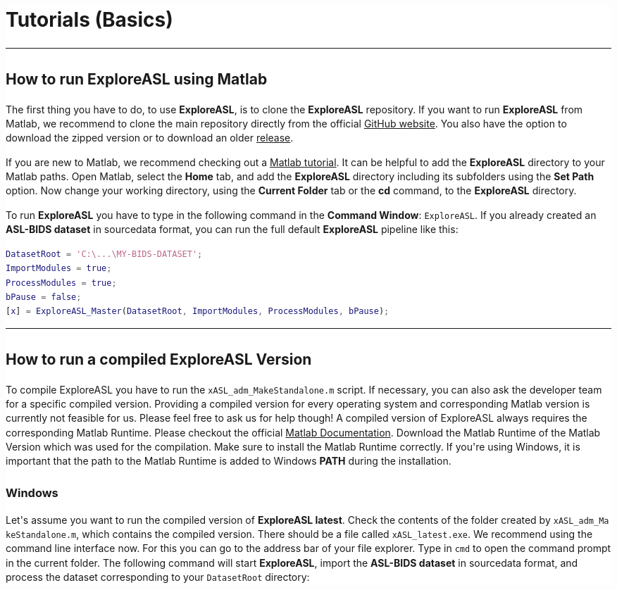
# Tutorials (Basics)

----
## How to run ExploreASL using Matlab

The first thing you have to do, to use **ExploreASL**, is to clone the **ExploreASL** repository. If you want to run **ExploreASL** from Matlab, we recommend to clone the main repository directly from the official [GitHub website](https://github.com/ExploreASL/ExploreASL). You also have the option to download the zipped version or to download an older [release](https://github.com/ExploreASL/ExploreASL/releases).

If you are new to Matlab, we recommend checking out a [Matlab tutorial](https://www.mathworks.com/support/learn-with-matlab-tutorials.html). It can be helpful to add the **ExploreASL** directory to your Matlab paths. Open Matlab, select the **Home** tab, and add the **ExploreASL** directory including its subfolders using the **Set Path** option. Now change your working directory, using the **Current Folder** tab or the **cd** command, to the **ExploreASL** directory.

To run **ExploreASL** you have to type in the following command in the **Command Window**: `ExploreASL`. If you already created an **ASL-BIDS dataset** in sourcedata format, you can run the full default **ExploreASL** pipeline like this:

```matlab
DatasetRoot = 'C:\...\MY-BIDS-DATASET';
ImportModules = true;
ProcessModules = true;
bPause = false;
[x] = ExploreASL_Master(DatasetRoot, ImportModules, ProcessModules, bPause);
```

----
## How to run a compiled ExploreASL Version


To compile ExploreASL you have to run the `xASL_adm_MakeStandalone.m` script. If necessary, you can also ask the developer team for a specific compiled version. Providing a compiled version for every operating system and corresponding Matlab version is currently not feasible for us. Please feel free to ask us for help though!
A compiled version of ExploreASL always requires the corresponding Matlab Runtime. Please checkout the official [Matlab Documentation](https://mathworks.com/products/compiler/matlab-runtime.html). Download the Matlab Runtime of the Matlab Version which was used for the compilation. Make sure to install the Matlab Runtime correctly. If you're using Windows, it is important that the path to the Matlab Runtime is added to Windows **PATH** during the installation.

### Windows

Let's assume you want to run the compiled version of **ExploreASL latest**. Check the contents of the folder created by `xASL_adm_MakeStandalone.m`, which contains the compiled version. There should be a file called `xASL_latest.exe`. We recommend using the command line interface now. For this you can go to the address bar of your file explorer. Type in `cmd` to open the command prompt in the current folder. The following command will start **ExploreASL**, import the **ASL-BIDS dataset** in sourcedata format, and process the dataset corresponding to your `DatasetRoot` directory:

